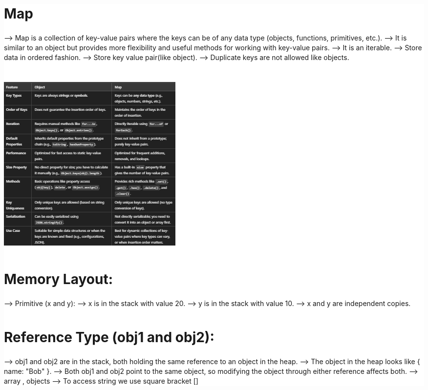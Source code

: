 # Map

--> Map is a collection of key-value pairs where the keys can be of any data type (objects, functions, primitives, etc.).
--> It is similar to an object but provides more flexibility and useful methods for working with key-value pairs.
--> It is an iterable.
--> Store data in ordered fashion.
--> Store key value pair(like object).
--> Duplicate keys are not allowed like objects.

# ![Difference between objects and map](image-6.png)

# Memory Layout:

--> Primitive (x and y):
--> x is in the stack with value 20.
--> y is in the stack with value 10.
--> x and y are independent copies.

# Reference Type (obj1 and obj2):

--> obj1 and obj2 are in the stack, both holding the same reference to an object in the heap.
--> The object in the heap looks like { name: "Bob" }.
--> Both obj1 and obj2 point to the same object, so modifying the object through either reference affects both.
--> array , objects
--> To access string we use square bracket []
